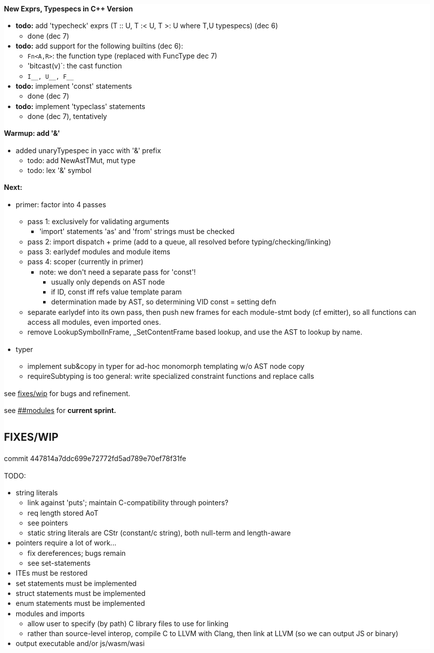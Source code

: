 **New Exprs, Typespecs in C++ Version**
- **todo:** add 'typecheck' exprs (T :: U, T :< U, T >: U where T,U typespecs) (dec 6)
  - done (dec 7)
- **todo:** add support for the following builtins (dec 6):
  - `Fn<A,R>`: the function type (replaced with FuncType dec 7)
  - 'bitcast<T>(v)`: the cast function
  - `I__, U__, F__`
- **todo:** implement 'const' statements
  - done (dec 7)
- **todo:** implement 'typeclass' statements
  - done (dec 7), tentatively

**Warmup: add '&'**
- added unaryTypespec in yacc with '&' prefix
  - todo: add NewAstTMut, mut type
  - todo: lex '&' symbol

**Next:**

- primer: factor into 4 passes
  - pass 1: exclusively for validating arguments
    - 'import' statements 'as' and 'from' strings must be checked
  - pass 2: import dispatch + prime (add to a queue, all resolved before typing/checking/linking)
  - pass 3: earlydef modules and module items
  - pass 4: scoper (currently in primer)
    - note: we don't need a separate pass for 'const'!
      - usually only depends on AST node
      - if ID, const iff refs value template param
      - determination made by AST, so determining VID const = setting defn
  - separate earlydef into its own pass, then push new frames for each module-stmt body (cf emitter), so all functions can access all modules, even imported ones.
  - remove LookupSymbolInFrame, _SetContentFrame based lookup, and use the AST to lookup by name.

- typer
  - implement sub&copy in typer for ad-hoc monomorph templating w/o AST node copy
  - requireSubtyping is too general: write specialized constraint functions and replace calls

see [fixes/wip](##fixes-wip) for bugs and refinement.

see [##modules](modules) for **current sprint.**


## FIXES/WIP

commit 447814a7ddc699e72772fd5ad789e70ef78f31fe

TODO:

- string literals
  * link against 'puts'; maintain C-compatibility through pointers?
  - req length stored AoT
  - see pointers
  - static string literals are CStr (constant/c string), both null-term
    and length-aware
- pointers require a lot of work...
  - fix dereferences; bugs remain
  - see set-statements
- ITEs must be restored
- set statements must be implemented
- struct statements must be implemented
- enum statements must be implemented
- modules and imports
  - allow user to specify (by path) C library files to use for linking
  - rather than source-level interop, compile C to LLVM with Clang,
    then link at LLVM (so we can output JS or binary)
- output executable and/or js/wasm/wasi
